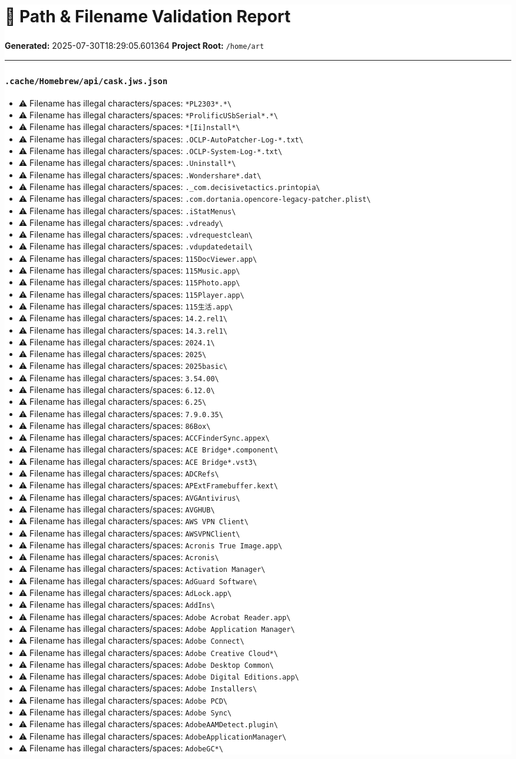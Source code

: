 # 🚨 Path & Filename Validation Report
**Generated:** 2025-07-30T18:29:05.601364
**Project Root:** `/home/art`


---
### `.cache/Homebrew/api/cask.jws.json`
- ⚠️  Filename has illegal characters/spaces: `*PL2303*.*\`
- ⚠️  Filename has illegal characters/spaces: `*ProlificUSbSerial*.*\`
- ⚠️  Filename has illegal characters/spaces: `*[Ii]nstall*\`
- ⚠️  Filename has illegal characters/spaces: `.OCLP-AutoPatcher-Log-*.txt\`
- ⚠️  Filename has illegal characters/spaces: `.OCLP-System-Log-*.txt\`
- ⚠️  Filename has illegal characters/spaces: `.Uninstall*\`
- ⚠️  Filename has illegal characters/spaces: `.Wondershare*.dat\`
- ⚠️  Filename has illegal characters/spaces: `._com.decisivetactics.printopia\`
- ⚠️  Filename has illegal characters/spaces: `.com.dortania.opencore-legacy-patcher.plist\`
- ⚠️  Filename has illegal characters/spaces: `.iStatMenus\`
- ⚠️  Filename has illegal characters/spaces: `.vdready\`
- ⚠️  Filename has illegal characters/spaces: `.vdrequestclean\`
- ⚠️  Filename has illegal characters/spaces: `.vdupdatedetail\`
- ⚠️  Filename has illegal characters/spaces: `115DocViewer.app\`
- ⚠️  Filename has illegal characters/spaces: `115Music.app\`
- ⚠️  Filename has illegal characters/spaces: `115Photo.app\`
- ⚠️  Filename has illegal characters/spaces: `115Player.app\`
- ⚠️  Filename has illegal characters/spaces: `115生活.app\`
- ⚠️  Filename has illegal characters/spaces: `14.2.rel1\`
- ⚠️  Filename has illegal characters/spaces: `14.3.rel1\`
- ⚠️  Filename has illegal characters/spaces: `2024.1\`
- ⚠️  Filename has illegal characters/spaces: `2025\`
- ⚠️  Filename has illegal characters/spaces: `2025basic\`
- ⚠️  Filename has illegal characters/spaces: `3.54.00\`
- ⚠️  Filename has illegal characters/spaces: `6.12.0\`
- ⚠️  Filename has illegal characters/spaces: `6.25\`
- ⚠️  Filename has illegal characters/spaces: `7.9.0.35\`
- ⚠️  Filename has illegal characters/spaces: `86Box\`
- ⚠️  Filename has illegal characters/spaces: `ACCFinderSync.appex\`
- ⚠️  Filename has illegal characters/spaces: `ACE Bridge*.component\`
- ⚠️  Filename has illegal characters/spaces: `ACE Bridge*.vst3\`
- ⚠️  Filename has illegal characters/spaces: `ADCRefs\`
- ⚠️  Filename has illegal characters/spaces: `APExtFramebuffer.kext\`
- ⚠️  Filename has illegal characters/spaces: `AVGAntivirus\`
- ⚠️  Filename has illegal characters/spaces: `AVGHUB\`
- ⚠️  Filename has illegal characters/spaces: `AWS VPN Client\`
- ⚠️  Filename has illegal characters/spaces: `AWSVPNClient\`
- ⚠️  Filename has illegal characters/spaces: `Acronis True Image.app\`
- ⚠️  Filename has illegal characters/spaces: `Acronis\`
- ⚠️  Filename has illegal characters/spaces: `Activation Manager\`
- ⚠️  Filename has illegal characters/spaces: `AdGuard Software\`
- ⚠️  Filename has illegal characters/spaces: `AdLock.app\`
- ⚠️  Filename has illegal characters/spaces: `AddIns\`
- ⚠️  Filename has illegal characters/spaces: `Adobe Acrobat Reader.app\`
- ⚠️  Filename has illegal characters/spaces: `Adobe Application Manager\`
- ⚠️  Filename has illegal characters/spaces: `Adobe Connect\`
- ⚠️  Filename has illegal characters/spaces: `Adobe Creative Cloud*\`
- ⚠️  Filename has illegal characters/spaces: `Adobe Desktop Common\`
- ⚠️  Filename has illegal characters/spaces: `Adobe Digital Editions.app\`
- ⚠️  Filename has illegal characters/spaces: `Adobe Installers\`
- ⚠️  Filename has illegal characters/spaces: `Adobe PCD\`
- ⚠️  Filename has illegal characters/spaces: `Adobe Sync\`
- ⚠️  Filename has illegal characters/spaces: `AdobeAAMDetect.plugin\`
- ⚠️  Filename has illegal characters/spaces: `AdobeApplicationManager\`
- ⚠️  Filename has illegal characters/spaces: `AdobeGC*\`